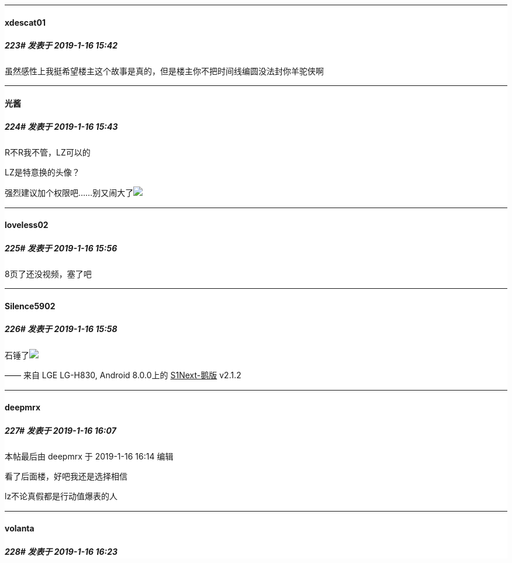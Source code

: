 
-----

####  xdescat01  
##### 223#       发表于 2019-1-16 15:42


虽然感性上我挺希望楼主这个故事是真的，但是楼主你不把时间线编圆没法封你羊驼侠啊


-----

####  光酱  
##### 224#       发表于 2019-1-16 15:43


R不R我不管，LZ可以的


LZ是特意换的头像？

强烈建议加个权限吧……别又闹大了<img src="https://static.saraba1st.com/image/smiley/face2017/009.gif" referrerpolicy="no-referrer">


-----

####  loveless02  
##### 225#       发表于 2019-1-16 15:56


8页了还没视频，塞了吧


-----

####  Silence5902  
##### 226#       发表于 2019-1-16 15:58


石锤了<img src="https://static.saraba1st.com/image/smiley/face2017/037.png" referrerpolicy="no-referrer">

—— 来自 LGE LG-H830, Android 8.0.0上的 [S1Next-鹅版](https://github.com/ykrank/S1-Next/releases) v2.1.2


-----

####  deepmrx  
##### 227#       发表于 2019-1-16 16:07


 本帖最后由 deepmrx 于 2019-1-16 16:14 编辑 

看了后面楼，好吧我还是选择相信

lz不论真假都是行动值爆表的人


-----

####  volanta  
##### 228#       发表于 2019-1-16 16:23
